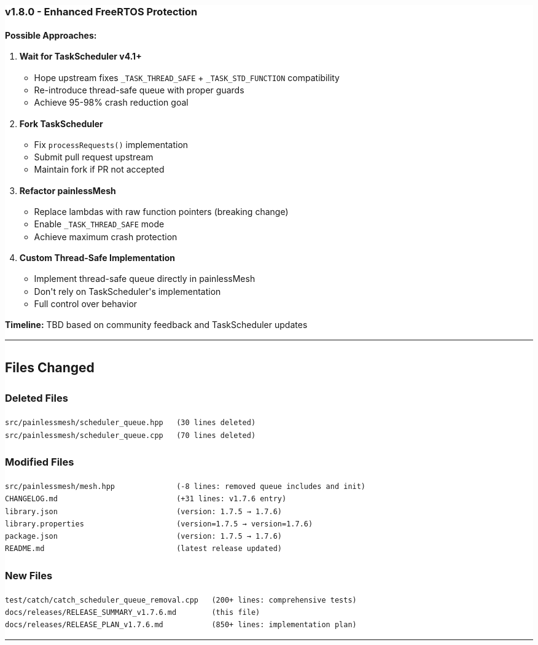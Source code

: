 ### v1.8.0 - Enhanced FreeRTOS Protection

**Possible Approaches:**

1. **Wait for TaskScheduler v4.1+**
   - Hope upstream fixes `_TASK_THREAD_SAFE` + `_TASK_STD_FUNCTION` compatibility
   - Re-introduce thread-safe queue with proper guards
   - Achieve 95-98% crash reduction goal

2. **Fork TaskScheduler**
   - Fix `processRequests()` implementation
   - Submit pull request upstream
   - Maintain fork if PR not accepted

3. **Refactor painlessMesh**
   - Replace lambdas with raw function pointers (breaking change)
   - Enable `_TASK_THREAD_SAFE` mode
   - Achieve maximum crash protection

4. **Custom Thread-Safe Implementation**
   - Implement thread-safe queue directly in painlessMesh
   - Don't rely on TaskScheduler's implementation
   - Full control over behavior

**Timeline:** TBD based on community feedback and TaskScheduler updates

---

## Files Changed

### Deleted Files

```
src/painlessmesh/scheduler_queue.hpp   (30 lines deleted)
src/painlessmesh/scheduler_queue.cpp   (70 lines deleted)
```

### Modified Files

```
src/painlessmesh/mesh.hpp              (-8 lines: removed queue includes and init)
CHANGELOG.md                           (+31 lines: v1.7.6 entry)
library.json                           (version: 1.7.5 → 1.7.6)
library.properties                     (version=1.7.5 → version=1.7.6)
package.json                           (version: 1.7.5 → 1.7.6)
README.md                              (latest release updated)
```

### New Files

```
test/catch/catch_scheduler_queue_removal.cpp   (200+ lines: comprehensive tests)
docs/releases/RELEASE_SUMMARY_v1.7.6.md        (this file)
docs/releases/RELEASE_PLAN_v1.7.6.md           (850+ lines: implementation plan)
```

---